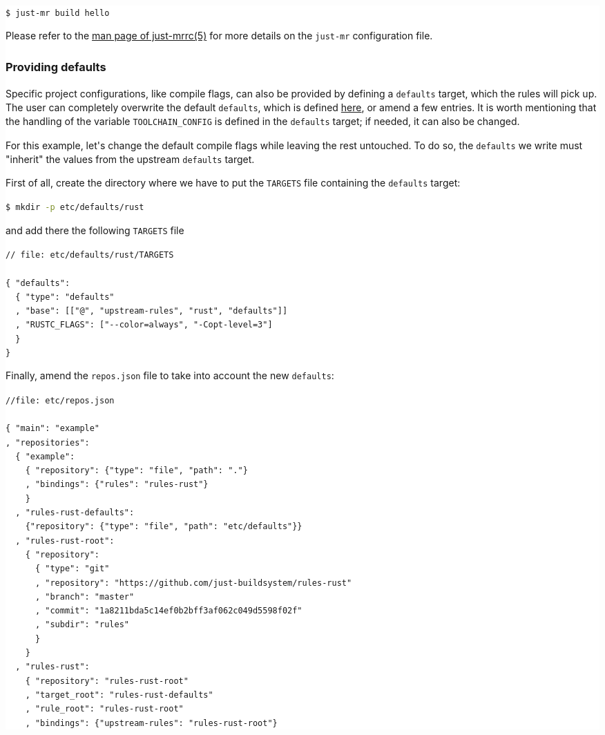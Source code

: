 ```sh
$ just-mr build hello
```

Please refer to the [man page of
just-mrrc(5)](https://github.com/just-buildsystem/justbuild/blob/master/share/man/just-mrrc.5.md)
for more details on the `just-mr` configuration file.

### Providing defaults

Specific project configurations, like compile flags, can also be
provided by defining a `defaults` target, which the rules will pick
up. The user can completely overwrite the default `defaults`, which is
defined [here](../../rules/rust/TARGETS), or amend a few entries. It
is worth mentioning that the handling of the variable
`TOOLCHAIN_CONFIG` is defined in the `defaults` target; if needed, it
can also be changed.

For this example, let's change the default compile flags while leaving
the rest untouched. To do so, the `defaults` we write must "inherit"
the values from the upstream `defaults` target.

First of all, create the directory where we have to put the `TARGETS`
file containing the `defaults` target:

```sh
$ mkdir -p etc/defaults/rust
```

and add there the following `TARGETS` file

``` jsonc
// file: etc/defaults/rust/TARGETS

{ "defaults":
  { "type": "defaults"
  , "base": [["@", "upstream-rules", "rust", "defaults"]]
  , "RUSTC_FLAGS": ["--color=always", "-Copt-level=3"]
  }
}
```

Finally, amend the `repos.json` file to take into account the new `defaults`:
``` jsonc
//file: etc/repos.json

{ "main": "example"
, "repositories":
  { "example":
    { "repository": {"type": "file", "path": "."}
    , "bindings": {"rules": "rules-rust"}
    }
  , "rules-rust-defaults":
    {"repository": {"type": "file", "path": "etc/defaults"}}
  , "rules-rust-root":
    { "repository":
      { "type": "git"
      , "repository": "https://github.com/just-buildsystem/rules-rust"
      , "branch": "master"
      , "commit": "1a8211bda5c14ef0b2bff3af062c049d5598f02f"
      , "subdir": "rules"
      }
    }
  , "rules-rust":
    { "repository": "rules-rust-root"
    , "target_root": "rules-rust-defaults"
    , "rule_root": "rules-rust-root"
    , "bindings": {"upstream-rules": "rules-rust-root"}
```